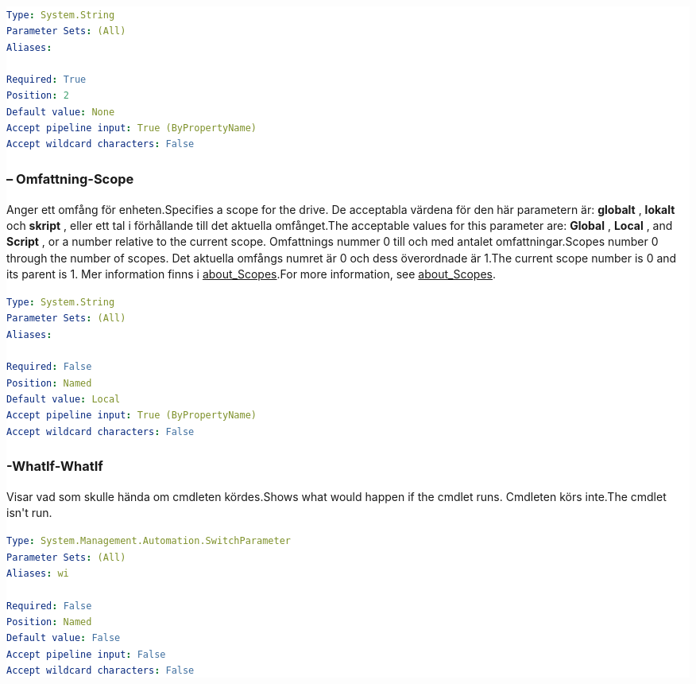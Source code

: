 ```yaml
Type: System.String
Parameter Sets: (All)
Aliases:

Required: True
Position: 2
Default value: None
Accept pipeline input: True (ByPropertyName)
Accept wildcard characters: False
```

### <span data-ttu-id="d3a89-221">– Omfattning</span><span class="sxs-lookup"><span data-stu-id="d3a89-221">-Scope</span></span>

<span data-ttu-id="d3a89-222">Anger ett omfång för enheten.</span><span class="sxs-lookup"><span data-stu-id="d3a89-222">Specifies a scope for the drive.</span></span> <span data-ttu-id="d3a89-223">De acceptabla värdena för den här parametern är: **globalt** , **lokalt** och **skript** , eller ett tal i förhållande till det aktuella omfånget.</span><span class="sxs-lookup"><span data-stu-id="d3a89-223">The acceptable values for this parameter are: **Global** , **Local** , and **Script** , or a number relative to the current scope.</span></span> <span data-ttu-id="d3a89-224">Omfattnings nummer 0 till och med antalet omfattningar.</span><span class="sxs-lookup"><span data-stu-id="d3a89-224">Scopes number 0 through the number of scopes.</span></span> <span data-ttu-id="d3a89-225">Det aktuella omfångs numret är 0 och dess överordnade är 1.</span><span class="sxs-lookup"><span data-stu-id="d3a89-225">The current scope number is 0 and its parent is 1.</span></span> <span data-ttu-id="d3a89-226">Mer information finns i [about_Scopes](../Microsoft.PowerShell.Core/About/about_Scopes.md).</span><span class="sxs-lookup"><span data-stu-id="d3a89-226">For more information, see [about_Scopes](../Microsoft.PowerShell.Core/About/about_Scopes.md).</span></span>

```yaml
Type: System.String
Parameter Sets: (All)
Aliases:

Required: False
Position: Named
Default value: Local
Accept pipeline input: True (ByPropertyName)
Accept wildcard characters: False
```

### <span data-ttu-id="d3a89-227">-WhatIf</span><span class="sxs-lookup"><span data-stu-id="d3a89-227">-WhatIf</span></span>

<span data-ttu-id="d3a89-228">Visar vad som skulle hända om cmdleten kördes.</span><span class="sxs-lookup"><span data-stu-id="d3a89-228">Shows what would happen if the cmdlet runs.</span></span> <span data-ttu-id="d3a89-229">Cmdleten körs inte.</span><span class="sxs-lookup"><span data-stu-id="d3a89-229">The cmdlet isn't run.</span></span>

```yaml
Type: System.Management.Automation.SwitchParameter
Parameter Sets: (All)
Aliases: wi

Required: False
Position: Named
Default value: False
Accept pipeline input: False
Accept wildcard characters: False
```
